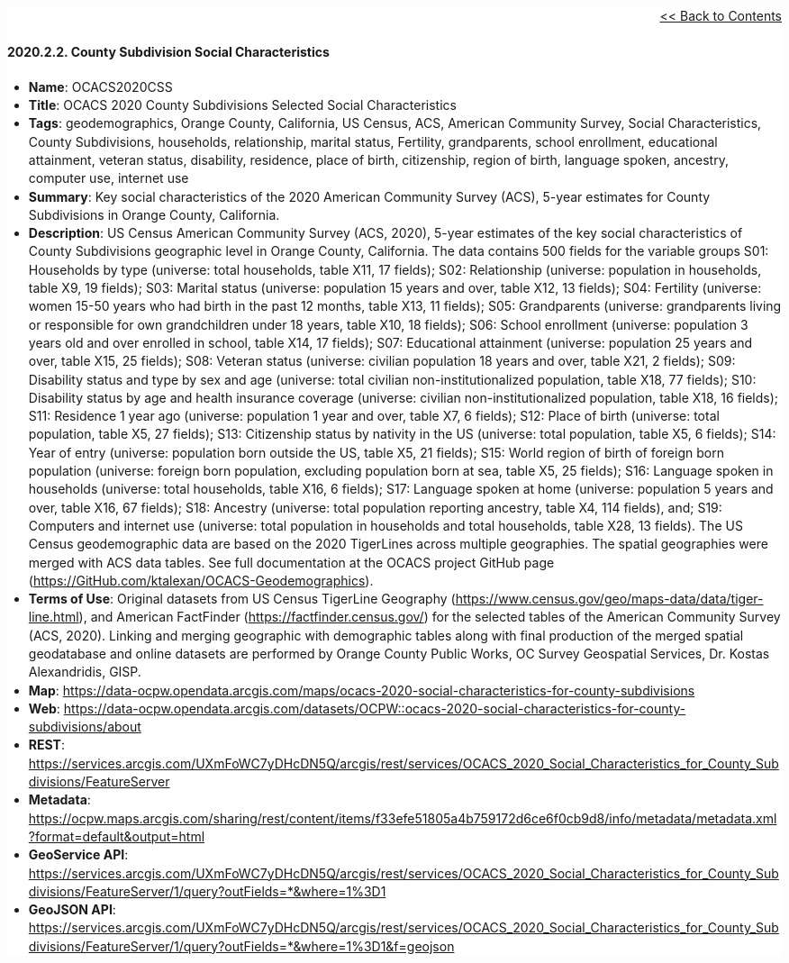 [<div align="right"><< Back to Contents</div>](#contents)

#### 2020.2.2. County Subdivision Social Characteristics

* **Name**: OCACS2020CSS
* **Title**: OCACS 2020 County Subdivisions Selected Social Characteristics
* **Tags**: geodemographics, Orange County, California, US Census, ACS, American Community Survey, Social Characteristics, County Subdivisions, households, relationship, marital status, Fertility, grandparents, school enrollment, educational attainment, veteran status, disability, residence, place of birth, citizenship, region of birth, language spoken, ancestry, computer use, internet use
* **Summary**: Key social characteristics of the 2020 American Community Survey (ACS), 5-year estimates for County Subdivisions in Orange County, California.
* **Description**: US Census American Community Survey (ACS, 2020), 5-year estimates of the key social characteristics of County Subdivisions geographic level in Orange County, California. The data contains 500 fields for the variable groups S01: Households by type (universe: total households, table X11, 17 fields); S02: Relationship (universe: population in households, table X9, 19 fields); S03: Marital status (universe: population 15 years and over, table X12, 13 fields); S04: Fertility (universe: women 15-50 years who had birth in the past 12 months, table X13, 11 fields); S05: Grandparents (universe: grandparents living or responsible for own grandchildren under 18 years, table X10, 18 fields); S06: School enrollment (universe: population 3 years old and over enrolled in school, table X14, 17 fields); S07: Educational attainment (universe: population 25 years and over, table X15, 25 fields); S08: Veteran status (universe: civilian population 18 years and over, table X21, 2 fields); S09: Disability status and type by sex and age (universe: total civilian non-institutionalized population, table X18, 77 fields); S10: Disability status by age and health insurance coverage (universe: civilian non-institutionalized population, table X18, 16 fields); S11: Residence 1 year ago (universe: population 1 year and over, table X7, 6 fields); S12: Place of birth (universe: total population, table X5, 27 fields); S13: Citizenship status by nativity in the US (universe: total population, table X5, 6 fields); S14: Year of entry (universe: population born outside the US, table X5, 21 fields); S15: World region of birth of foreign born population (universe: foreign born population, excluding population born at sea, table X5, 25 fields); S16: Language spoken in households (universe: total households, table X16, 6 fields); S17: Language spoken at home (universe: population 5 years and over, table X16, 67 fields); S18: Ancestry (universe: total population reporting ancestry, table X4, 114 fields), and; S19: Computers and internet use (universe: total population in households and total households, table X28, 13 fields). The US Census geodemographic data are based on the 2020 TigerLines across multiple geographies. The spatial geographies were merged with ACS data tables. See full documentation at the OCACS project GitHub page (<https://GitHub.com/ktalexan/OCACS-Geodemographics>).
* **Terms of Use**: Original datasets from US Census TigerLine Geography (<https://www.census.gov/geo/maps-data/data/tiger-line.html>), and American FactFinder (<https://factfinder.census.gov/>) for the selected tables of the American Community Survey (ACS, 2020). Linking and merging geographic with demographic tables along with final production of the merged spatial geodatabase and online datasets are performed by Orange County Public Works, OC Survey Geospatial Services, Dr. Kostas Alexandridis, GISP.
* **Map**: <https://data-ocpw.opendata.arcgis.com/maps/ocacs-2020-social-characteristics-for-county-subdivisions>
* **Web**: <https://data-ocpw.opendata.arcgis.com/datasets/OCPW::ocacs-2020-social-characteristics-for-county-subdivisions/about>
* **REST**: <https://services.arcgis.com/UXmFoWC7yDHcDN5Q/arcgis/rest/services/OCACS_2020_Social_Characteristics_for_County_Subdivisions/FeatureServer>
* **Metadata**: <https://ocpw.maps.arcgis.com/sharing/rest/content/items/f33efe51805a4b759172d6ce6f0cb9d8/info/metadata/metadata.xml?format=default&output=html>
* **GeoService API**: <https://services.arcgis.com/UXmFoWC7yDHcDN5Q/arcgis/rest/services/OCACS_2020_Social_Characteristics_for_County_Subdivisions/FeatureServer/1/query?outFields=*&where=1%3D1>
* **GeoJSON API**: <https://services.arcgis.com/UXmFoWC7yDHcDN5Q/arcgis/rest/services/OCACS_2020_Social_Characteristics_for_County_Subdivisions/FeatureServer/1/query?outFields=*&where=1%3D1&f=geojson>
